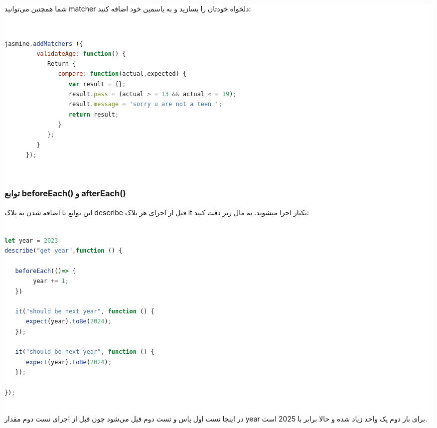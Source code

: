 شما همچنین می‌توانید matcher دلخواه خودتان را بسازید و به یاسمین خود اضافه کنید:


<br>
<div dir="ltr">

``` js
jasmine.addMatchers ({ 
         validateAge: function() { 
            Return {    
               compare: function(actual,expected) {
                  var result = {}; 
                  result.pass = (actual > = 13 && actual < = 19);
                  result.message = 'sorry u are not a teen ';
                  return result; 
               }   
            };   
         }    
      }); 
```
</div>


<br>

<h3>توابع beforeEach() و afterEach()</h3>
 این توابع با اضافه شدن به بلاک describe قبل از اجرای هر بلاک it یکبار اجرا میشوند. به مال زیر دقت کنید:

<br>
<br>

<div dir="ltr">

``` js
let year = 2023 
describe("get year",function () { 
   
   beforeEach(()=> {
        year += 1;
   })

   it("should be next year", function () {
      expect(year).toBe(2024);
   });

   it("should be next year", function () {
      expect(year).toBe(2024);
   });

});
```
</div>
<br>
در اینجا تست اول پاس و تست دوم فیل می‌شود چون قبل از اجرای تست دوم مقدار year برای بار دوم یک واحد زیاد شده و حالا برابر با 2025 است.
